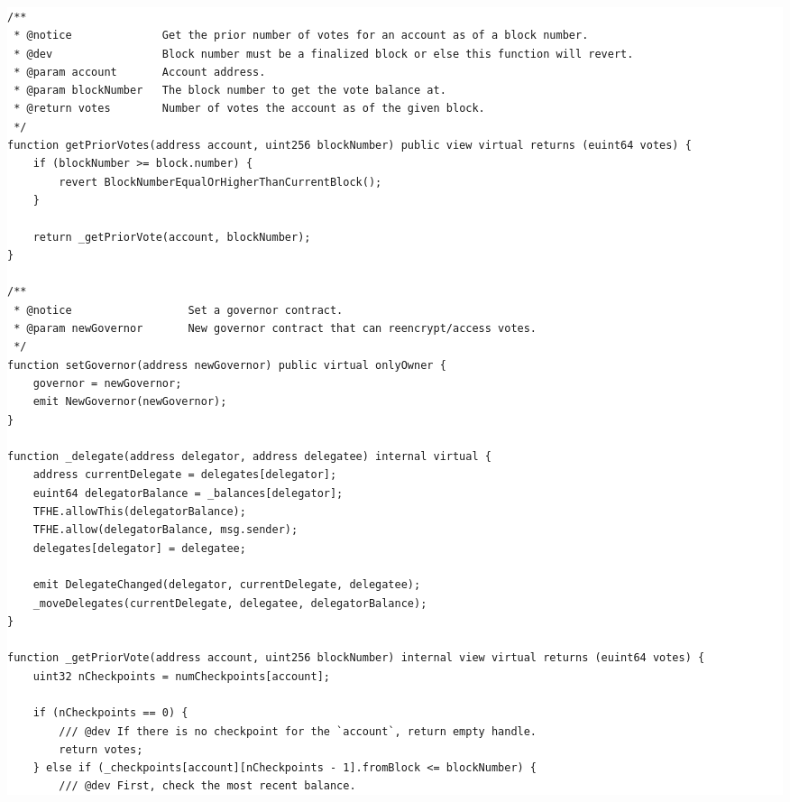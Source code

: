     /**
     * @notice              Get the prior number of votes for an account as of a block number.
     * @dev                 Block number must be a finalized block or else this function will revert.
     * @param account       Account address.
     * @param blockNumber   The block number to get the vote balance at.
     * @return votes        Number of votes the account as of the given block.
     */
    function getPriorVotes(address account, uint256 blockNumber) public view virtual returns (euint64 votes) {
        if (blockNumber >= block.number) {
            revert BlockNumberEqualOrHigherThanCurrentBlock();
        }

        return _getPriorVote(account, blockNumber);
    }

    /**
     * @notice                  Set a governor contract.
     * @param newGovernor       New governor contract that can reencrypt/access votes.
     */
    function setGovernor(address newGovernor) public virtual onlyOwner {
        governor = newGovernor;
        emit NewGovernor(newGovernor);
    }

    function _delegate(address delegator, address delegatee) internal virtual {
        address currentDelegate = delegates[delegator];
        euint64 delegatorBalance = _balances[delegator];
        TFHE.allowThis(delegatorBalance);
        TFHE.allow(delegatorBalance, msg.sender);
        delegates[delegator] = delegatee;

        emit DelegateChanged(delegator, currentDelegate, delegatee);
        _moveDelegates(currentDelegate, delegatee, delegatorBalance);
    }

    function _getPriorVote(address account, uint256 blockNumber) internal view virtual returns (euint64 votes) {
        uint32 nCheckpoints = numCheckpoints[account];

        if (nCheckpoints == 0) {
            /// @dev If there is no checkpoint for the `account`, return empty handle.
            return votes;
        } else if (_checkpoints[account][nCheckpoints - 1].fromBlock <= blockNumber) {
            /// @dev First, check the most recent balance.
